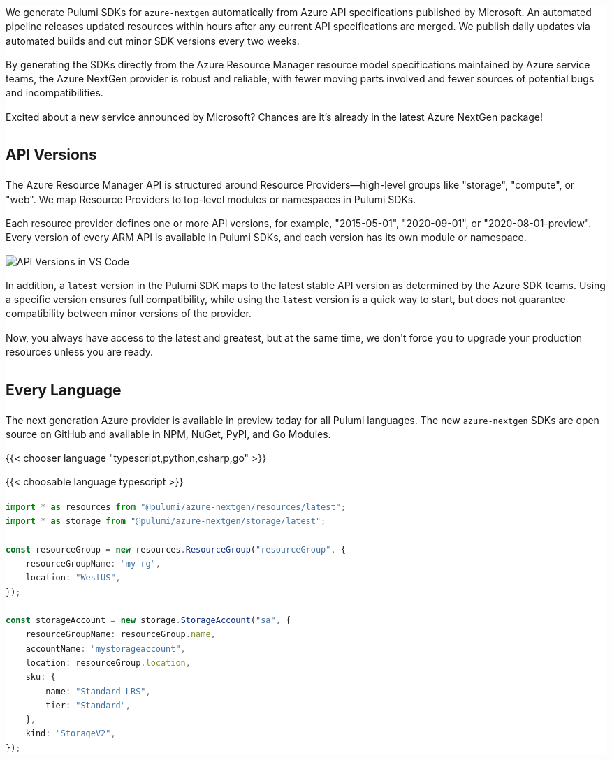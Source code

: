 We generate Pulumi SDKs for `azure-nextgen` automatically from Azure API specifications published by Microsoft. An automated pipeline releases updated resources within hours after any current API specifications are merged. We publish daily updates via automated builds and cut minor SDK versions every two weeks.

By generating the SDKs directly from the Azure Resource Manager resource model specifications maintained by Azure service teams, the Azure NextGen provider is robust and reliable, with fewer moving parts involved and fewer sources of potential bugs and incompatibilities.

Excited about a new service announced by Microsoft? Chances are it’s already in the latest Azure NextGen package!

## API Versions

The Azure Resource Manager API is structured around Resource Providers&mdash;high-level groups like "storage", "compute", or "web". We map Resource Providers to top-level modules or namespaces in Pulumi SDKs.

Each resource provider defines one or more API versions, for example, "2015-05-01", "2020-09-01", or "2020-08-01-preview". Every version of every ARM API is available in Pulumi SDKs, and each version has its own module or namespace.

![API Versions in VS Code](vscode-versions.png)

In addition, a `latest` version  in the Pulumi SDK maps to the latest stable API version as determined by the Azure SDK teams. Using a specific version ensures full compatibility, while using the `latest` version is a quick way to start, but does not guarantee compatibility between minor versions of the provider.

Now, you always have access to the latest and greatest, but at the same time, we don't force you to upgrade your production resources unless you are ready.

## Every Language

The next generation Azure provider is available in preview today for all Pulumi languages. The new `azure-nextgen` SDKs are open source on GitHub and available in NPM, NuGet, PyPI, and Go Modules.

{{< chooser language "typescript,python,csharp,go" >}}

{{< choosable language typescript >}}

```typescript
import * as resources from "@pulumi/azure-nextgen/resources/latest";
import * as storage from "@pulumi/azure-nextgen/storage/latest";

const resourceGroup = new resources.ResourceGroup("resourceGroup", {
    resourceGroupName: "my-rg",
    location: "WestUS",
});

const storageAccount = new storage.StorageAccount("sa", {
    resourceGroupName: resourceGroup.name,
    accountName: "mystorageaccount",
    location: resourceGroup.location,
    sku: {
        name: "Standard_LRS",
        tier: "Standard",
    },
    kind: "StorageV2",
});
```
